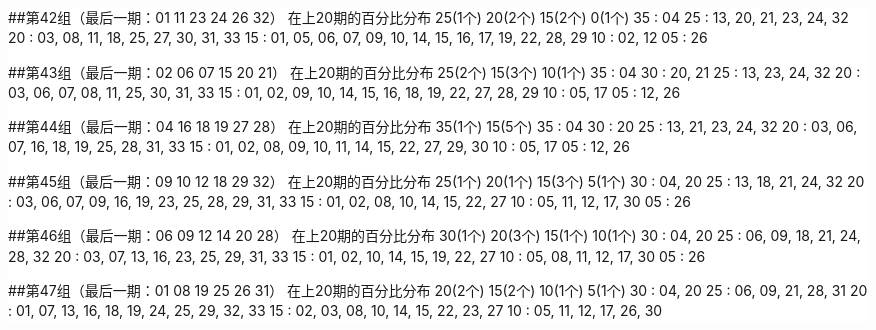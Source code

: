 ##第42组（最后一期：01 11 23 24 26 32）
在上20期的百分比分布 25(1个) 20(2个) 15(2个) 0(1个)
35 : 04
25 : 13, 20, 21, 23, 24, 32
20 : 03, 08, 11, 18, 25, 27, 30, 31, 33
15 : 01, 05, 06, 07, 09, 10, 14, 15, 16, 17, 19, 22, 28, 29
10 : 02, 12
05 : 26

##第43组（最后一期：02 06 07 15 20 21）
在上20期的百分比分布 25(2个) 15(3个) 10(1个)
35 : 04
30 : 20, 21
25 : 13, 23, 24, 32
20 : 03, 06, 07, 08, 11, 25, 30, 31, 33
15 : 01, 02, 09, 10, 14, 15, 16, 18, 19, 22, 27, 28, 29
10 : 05, 17
05 : 12, 26

##第44组（最后一期：04 16 18 19 27 28）
在上20期的百分比分布 35(1个) 15(5个)
35 : 04
30 : 20
25 : 13, 21, 23, 24, 32
20 : 03, 06, 07, 16, 18, 19, 25, 28, 31, 33
15 : 01, 02, 08, 09, 10, 11, 14, 15, 22, 27, 29, 30
10 : 05, 17
05 : 12, 26

##第45组（最后一期：09 10 12 18 29 32）
在上20期的百分比分布 25(1个) 20(1个) 15(3个) 5(1个)
30 : 04, 20
25 : 13, 18, 21, 24, 32
20 : 03, 06, 07, 09, 16, 19, 23, 25, 28, 29, 31, 33
15 : 01, 02, 08, 10, 14, 15, 22, 27
10 : 05, 11, 12, 17, 30
05 : 26

##第46组（最后一期：06 09 12 14 20 28）
在上20期的百分比分布 30(1个) 20(3个) 15(1个) 10(1个)
30 : 04, 20
25 : 06, 09, 18, 21, 24, 28, 32
20 : 03, 07, 13, 16, 23, 25, 29, 31, 33
15 : 01, 02, 10, 14, 15, 19, 22, 27
10 : 05, 08, 11, 12, 17, 30
05 : 26

##第47组（最后一期：01 08 19 25 26 31）
在上20期的百分比分布 20(2个) 15(2个) 10(1个) 5(1个)
30 : 04, 20
25 : 06, 09, 21, 28, 31
20 : 01, 07, 13, 16, 18, 19, 24, 25, 29, 32, 33
15 : 02, 03, 08, 10, 14, 15, 22, 23, 27
10 : 05, 11, 12, 17, 26, 30
